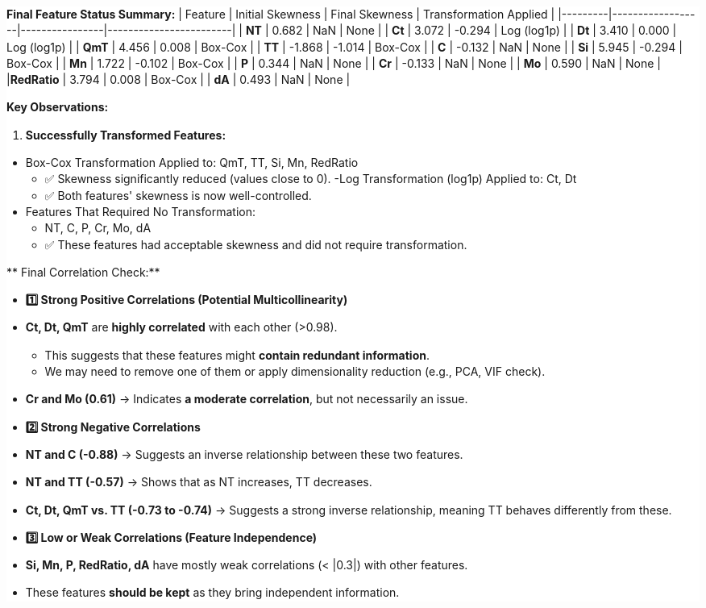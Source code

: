 **Final Feature Status Summary:**
| Feature | Initial Skewness | Final Skewness | Transformation Applied |
|---------|------------------|----------------|------------------------|
|      **NT** |  0.682 |    NaN |        None |
|      **Ct** |  3.072 | -0.294 | Log (log1p) |
|      **Dt** |  3.410 |  0.000 | Log (log1p) |
|     **QmT** |  4.456 |  0.008 |     Box-Cox |
|      **TT** | -1.868 | -1.014 |     Box-Cox |
|       **C** | -0.132 |    NaN |        None |
|      **Si** |  5.945 | -0.294 |     Box-Cox |
|      **Mn** |  1.722 | -0.102 |     Box-Cox |
|       **P** |  0.344 |    NaN |        None |
|      **Cr** | -0.133 |    NaN |        None |
|      **Mo** |  0.590 |    NaN |        None |
|**RedRatio** |  3.794 |  0.008 |     Box-Cox |
|      **dA** |  0.493 |    NaN |        None |

**Key Observations:**
1. **Successfully Transformed Features:**

- Box-Cox Transformation Applied to: QmT, TT, Si, Mn, RedRatio
	- ✅ Skewness significantly reduced (values close to 0).
-Log Transformation (log1p) Applied to: Ct, Dt
	- ✅ Both features' skewness is now well-controlled.
- Features That Required No Transformation:
	- NT, C, P, Cr, Mo, dA
	- ✅ These features had acceptable skewness and did not require transformation.

** Final Correlation Check:**
- **1️⃣ Strong Positive Correlations (Potential Multicollinearity)**
- **Ct, Dt, QmT** are **highly correlated** with each other (>0.98).
	- This suggests that these features might **contain redundant information**.
	- We may need to remove one of them or apply dimensionality reduction (e.g., PCA, VIF check).
- **Cr and Mo (0.61)** → Indicates **a moderate correlation**, but not necessarily an issue.

- **2️⃣ Strong Negative Correlations**
- **NT and C (-0.88)** → Suggests an inverse relationship between these two features.
- **NT and TT (-0.57)** → Shows that as NT increases, TT decreases.
- **Ct, Dt, QmT vs. TT (-0.73 to -0.74)** → Suggests a strong inverse relationship, meaning TT behaves differently from these.
- **3️⃣ Low or Weak Correlations (Feature Independence)**
- **Si, Mn, P, RedRatio, dA** have mostly weak correlations (< |0.3|) with other features.
- These features **should be kept** as they bring independent information.
